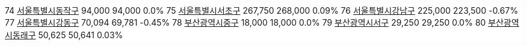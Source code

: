   <tr class="item">
    <td>74</td>
    <td><a href="/apt/서울특별시동작구">서울특별시동작구</a></td>
    <td>94,000</td>
    <td>94,000</td>
    <td>0.0%</td>
  </tr>

  <tr class="item">
    <td>75</td>
    <td><a href="/apt/서울특별시서초구">서울특별시서초구</a></td>
    <td>267,750</td>
    <td>268,000</td>
    <td>0.09%</td>
  </tr>

  <tr class="item">
    <td>76</td>
    <td><a href="/apt/서울특별시강남구">서울특별시강남구</a></td>
    <td>225,000</td>
    <td>223,500</td>
    <td>-0.67%</td>
  </tr>

  <tr class="item">
    <td>77</td>
    <td><a href="/apt/서울특별시강동구">서울특별시강동구</a></td>
    <td>70,094</td>
    <td>69,781</td>
    <td>-0.45%</td>
  </tr>

  <tr class="item">
    <td>78</td>
    <td><a href="/apt/부산광역시중구">부산광역시중구</a></td>
    <td>18,000</td>
    <td>18,000</td>
    <td>0.0%</td>
  </tr>

  <tr class="item">
    <td>79</td>
    <td><a href="/apt/부산광역시서구">부산광역시서구</a></td>
    <td>29,250</td>
    <td>29,250</td>
    <td>0.0%</td>
  </tr>

  <tr class="item">
    <td>80</td>
    <td><a href="/apt/부산광역시동래구">부산광역시동래구</a></td>
    <td>50,625</td>
    <td>50,641</td>
    <td>0.03%</td>
  </tr>
